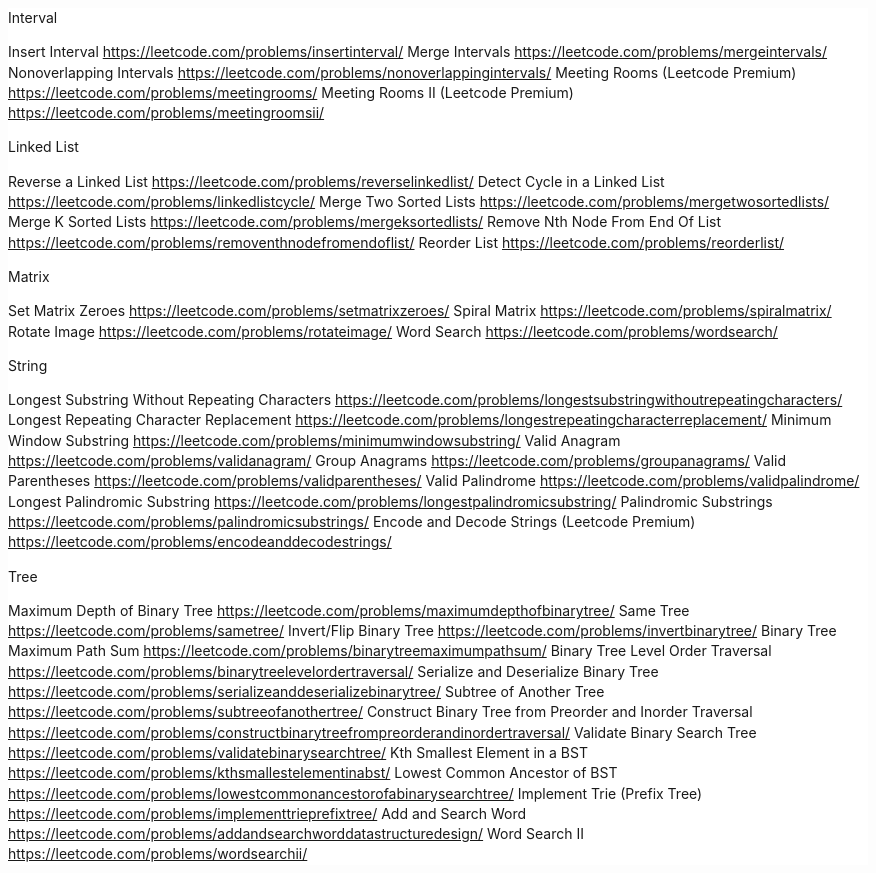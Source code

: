 
Interval

 Insert Interval  https://leetcode.com/problems/insertinterval/
 Merge Intervals  https://leetcode.com/problems/mergeintervals/
 Nonoverlapping Intervals  https://leetcode.com/problems/nonoverlappingintervals/
 Meeting Rooms (Leetcode Premium)  https://leetcode.com/problems/meetingrooms/
 Meeting Rooms II (Leetcode Premium)  https://leetcode.com/problems/meetingroomsii/

Linked List

 Reverse a Linked List  https://leetcode.com/problems/reverselinkedlist/
 Detect Cycle in a Linked List  https://leetcode.com/problems/linkedlistcycle/
 Merge Two Sorted Lists  https://leetcode.com/problems/mergetwosortedlists/
 Merge K Sorted Lists  https://leetcode.com/problems/mergeksortedlists/
 Remove Nth Node From End Of List  https://leetcode.com/problems/removenthnodefromendoflist/
 Reorder List  https://leetcode.com/problems/reorderlist/



Matrix

 Set Matrix Zeroes  https://leetcode.com/problems/setmatrixzeroes/
 Spiral Matrix  https://leetcode.com/problems/spiralmatrix/
 Rotate Image  https://leetcode.com/problems/rotateimage/
 Word Search  https://leetcode.com/problems/wordsearch/


String

 Longest Substring Without Repeating Characters  https://leetcode.com/problems/longestsubstringwithoutrepeatingcharacters/
 Longest Repeating Character Replacement  https://leetcode.com/problems/longestrepeatingcharacterreplacement/
 Minimum Window Substring  https://leetcode.com/problems/minimumwindowsubstring/
 Valid Anagram  https://leetcode.com/problems/validanagram/
 Group Anagrams  https://leetcode.com/problems/groupanagrams/
 Valid Parentheses  https://leetcode.com/problems/validparentheses/
 Valid Palindrome  https://leetcode.com/problems/validpalindrome/
 Longest Palindromic Substring  https://leetcode.com/problems/longestpalindromicsubstring/
 Palindromic Substrings  https://leetcode.com/problems/palindromicsubstrings/
 Encode and Decode Strings (Leetcode Premium)  https://leetcode.com/problems/encodeanddecodestrings/



Tree

 Maximum Depth of Binary Tree    https://leetcode.com/problems/maximumdepthofbinarytree/
 Same Tree  https://leetcode.com/problems/sametree/
 Invert/Flip Binary Tree  https://leetcode.com/problems/invertbinarytree/
 Binary Tree Maximum Path Sum  https://leetcode.com/problems/binarytreemaximumpathsum/
 Binary Tree Level Order Traversal  https://leetcode.com/problems/binarytreelevelordertraversal/
 Serialize and Deserialize Binary Tree  https://leetcode.com/problems/serializeanddeserializebinarytree/
 Subtree of Another Tree  https://leetcode.com/problems/subtreeofanothertree/
 Construct Binary Tree from Preorder and Inorder Traversal  https://leetcode.com/problems/constructbinarytreefrompreorderandinordertraversal/
 Validate Binary Search Tree  https://leetcode.com/problems/validatebinarysearchtree/
 Kth Smallest Element in a BST  https://leetcode.com/problems/kthsmallestelementinabst/
 Lowest Common Ancestor of BST  https://leetcode.com/problems/lowestcommonancestorofabinarysearchtree/
 Implement Trie (Prefix Tree)  https://leetcode.com/problems/implementtrieprefixtree/
 Add and Search Word  https://leetcode.com/problems/addandsearchworddatastructuredesign/
 Word Search II  https://leetcode.com/problems/wordsearchii/
